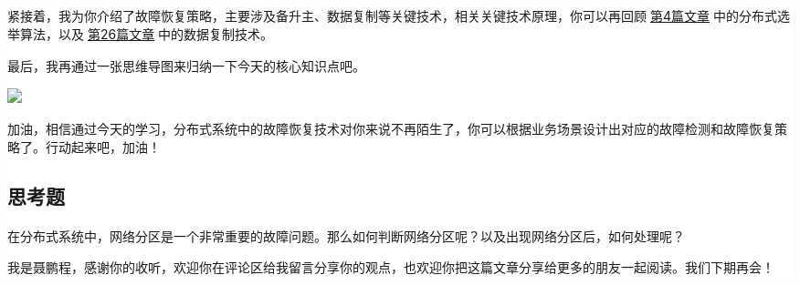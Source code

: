 紧接着，我为你介绍了故障恢复策略，主要涉及备升主、数据复制等关键技术，相关关键技术原理，你可以再回顾 [第4篇文章](https://time.geekbang.org/column/article/143329) 中的分布式选举算法，以及 [第26篇文章](https://time.geekbang.org/column/article/168963) 中的数据复制技术。

最后，我再通过一张思维导图来归纳一下今天的核心知识点吧。

![](https://static001.geekbang.org/resource/image/55/c7/552788a0f75b7a529439fd9ba04dc0c7.png?wh=2159*1755)

加油，相信通过今天的学习，分布式系统中的故障恢复技术对你来说不再陌生了，你可以根据业务场景设计出对应的故障检测和故障恢复策略了。行动起来吧，加油！

## 思考题

在分布式系统中，网络分区是一个非常重要的故障问题。那么如何判断网络分区呢？以及出现网络分区后，如何处理呢？

我是聂鹏程，感谢你的收听，欢迎你在评论区给我留言分享你的观点，也欢迎你把这篇文章分享给更多的朋友一起阅读。我们下期再会！